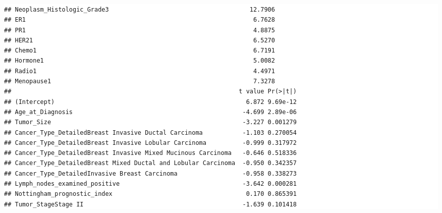     ## Neoplasm_Histologic_Grade3                                       12.7906
    ## ER1                                                               6.7628
    ## PR1                                                               4.8875
    ## HER21                                                             6.5270
    ## Chemo1                                                            6.7191
    ## Hormone1                                                          5.0082
    ## Radio1                                                            4.4971
    ## Menopause1                                                        7.3278
    ##                                                               t value Pr(>|t|)
    ## (Intercept)                                                     6.872 9.69e-12
    ## Age_at_Diagnosis                                               -4.699 2.89e-06
    ## Tumor_Size                                                     -3.227 0.001279
    ## Cancer_Type_DetailedBreast Invasive Ductal Carcinoma           -1.103 0.270054
    ## Cancer_Type_DetailedBreast Invasive Lobular Carcinoma          -0.999 0.317972
    ## Cancer_Type_DetailedBreast Invasive Mixed Mucinous Carcinoma   -0.646 0.518336
    ## Cancer_Type_DetailedBreast Mixed Ductal and Lobular Carcinoma  -0.950 0.342357
    ## Cancer_Type_DetailedInvasive Breast Carcinoma                  -0.958 0.338273
    ## Lymph_nodes_examined_positive                                  -3.642 0.000281
    ## Nottingham_prognostic_index                                     0.170 0.865391
    ## Tumor_StageStage II                                            -1.639 0.101418